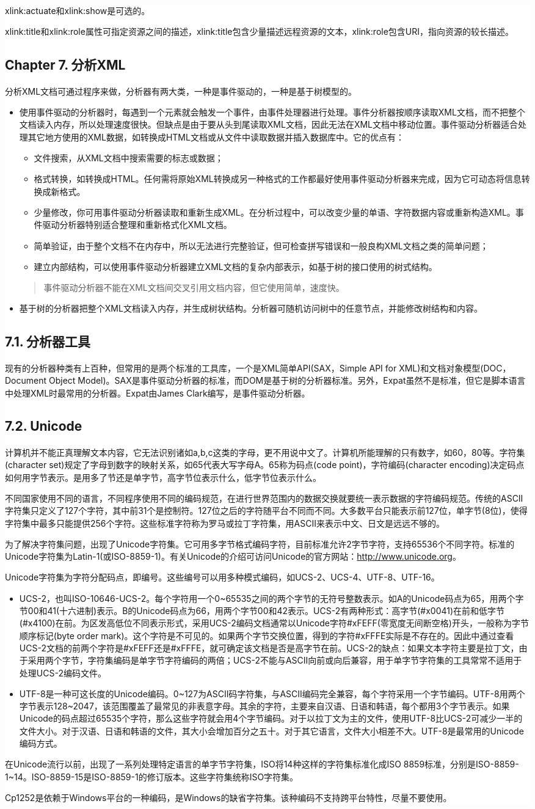 xlink:actuate和xlink:show是可选的。

xlink:title和xlink:role属性可指定资源之间的描述，xlink:title包含少量描述远程资源的文本，xlink:role包含URI，指向资源的较长描述。

## Chapter 7\. 分析XML


分析XML文档可通过程序来做，分析器有两大类，一种是事件驱动的，一种是基于树模型的。

*   使用事件驱动的分析器时，每遇到一个元素就会触发一个事件，由事件处理器进行处理。事件分析器按顺序读取XML文档，而不把整个文档读入内存，所以处理速度很快。但缺点是由于要从头到尾读取XML文档，因此无法在XML文档中移动位置。事件驱动分析器适合处理其它地方使用的XML数据，如转换成HTML文档或从文件中读取数据并插入数据库中。它的优点有：

    *   文件搜索，从XML文档中搜索需要的标志或数据；

    *   格式转换，如转换成HTML。任何需将原始XML转换成另一种格式的工作都最好使用事件驱动分析器来完成，因为它可动态将信息转换成新格式。

    *   少量修改，你可用事件驱动分析器读取和重新生成XML。在分析过程中，可以改变少量的单语、字符数据内容或重新构造XML。事件驱动分析器特别适合整理和重新格式化XML文档。

    *   简单验证，由于整个文档不在内存中，所以无法进行完整验证，但可检查拼写错误和一般良构XML文档之类的简单问题；

    *   建立内部结构，可以使用事件驱动分析器建立XML文档的复杂内部表示，如基于树的接口使用的树式结构。

    > 事件驱动分析器不能在XML文档间交叉引用文档内容，但它使用简单，速度快。

*   基于树的分析器把整个XML文档读入内存，并生成树状结构。分析器可随机访问树中的任意节点，并能修改树结构和内容。

## 7.1\. 分析器工具

现有的分析器种类有上百种，但常用的是两个标准的工具库，一个是XML简单API(SAX，Simple API for XML)和文档对象模型(DOC，Document Object Model)。SAX是事件驱动分析器的标准，而DOM是基于树的分析器标准。另外，Expat虽然不是标准，但它是脚本语言中处理XML时最常用的分析器。Expat由James Clark编写，是事件驱动分析器。

## 7.2\. Unicode

计算机并不能正真理解文本内容，它无法识别诸如a,b,c这类的字母，更不用说中文了。计算机所能理解的只有数字，如60，80等。字符集(character set)规定了字母到数字的映射关系，如65代表大写字母A。65称为码点(code point)，字符编码(character encoding)决定码点如何用字节表示。是用多了节还是单字节，高字节位表示什么，低字节位表示什么。

不同国家使用不同的语言，不同程序使用不同的编码规范，在进行世界范围内的数据交换就要统一表示数据的字符编码规范。传统的ASCII字符集只定义了127个字符，其中前31个是控制符。127位之后的字符随平台不同而不同。大多数平台只能表示前127位，单字节(8位)，使得字符集中最多只能提供256个字符。这些标准字符称为罗马或拉丁字符集，用ASCII来表示中文、日文是远远不够的。

为了解决字符集问题，出现了Unicode字符集。它可用多字节格式编码字符，目前标准允许2字节字符，支持65536个不同字符。标准的Unicode字符集为Latin-1(或ISO-8859-1)。有关Unicode的介绍可访问Unicode的官方网站：<http://www.unicode.org>。

Unicode字符集为字符分配码点，即编号。这些编号可以用多种模式编码，如UCS-2、UCS-4、UTF-8、UTF-16。

*   UCS-2，也叫ISO-10646-UCS-2。每个字符用一个0~65535之间的两个字节的无符号整数表示。如A的Unicode码点为65，用两个字节00和41(十六进制)表示。B的Unicode码点为66，用两个字节00和42表示。UCS-2有两种形式：高字节(#x0041)在前和低字节(#x4100)在前。为区发高低位不同表示形式，采用UCS-2编码文档通常以Unicode字符#xFEFF(零宽度无间断空格)开头，一般称为字节顺序标记(byte order mark)。这个字符是不可见的。如果两个字节交换位置，得到的字符#xFFFE实际是不存在的。因此中通过查看UCS-2文档的前两个字符是#xFEFF还是#xFFFE，就可确定该文档是否是高字节在前。UCS-2的缺点：如果文本字符主要是拉丁文，由于采用两个字节，字符集编码是单字节字符编码的两倍；UCS-2不能与ASCII向前或向后兼容，用于单字节字符集的工具常常不适用于处理UCS-2编码文件。

*   UTF-8是一种可这长度的Unicode编码。0~127为ASCII码字符集，与ASCII编码完全兼容，每个字符采用一个字节编码。UTF-8用两个字节表示128~2047，该范围覆盖了最常见的非表意字母。其余的字符，主要来自汉语、日语和韩语，每个都用3个字节表示。如果Unicode的码点超过65535个字符，那么这些字符就会用4个字节编码。对于以拉丁文为主的文件，使用UTF-8比UCS-2可减少一半的文件大小。对于汉语、日语和韩语的文件，其大小会增加百分之五十。对于其它语言，文件大小相差不大。UTF-8是最常用的Unicode编码方式。

在Unicode流行以前，出现了一系列处理特定语言的单字节字符集，ISO将14种这样的字符集标准化成ISO 8859标准，分别是ISO-8859-1~14。ISO-8859-15是ISO-8859-1的修订版本。这些字符集统称ISO字符集。

Cp1252是依赖于Windows平台的一种编码，是Windows的缺省字符集。该种编码不支持跨平台特性，尽量不要使用。
